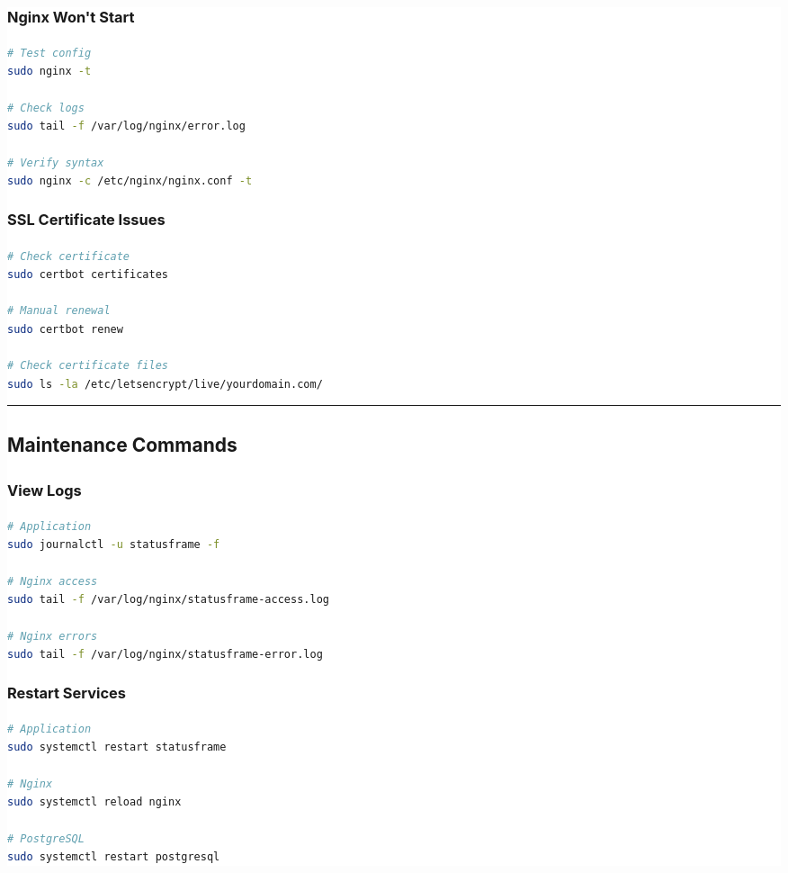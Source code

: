 ### Nginx Won't Start
```bash
# Test config
sudo nginx -t

# Check logs
sudo tail -f /var/log/nginx/error.log

# Verify syntax
sudo nginx -c /etc/nginx/nginx.conf -t
```

### SSL Certificate Issues
```bash
# Check certificate
sudo certbot certificates

# Manual renewal
sudo certbot renew

# Check certificate files
sudo ls -la /etc/letsencrypt/live/yourdomain.com/
```

---

## Maintenance Commands

### View Logs
```bash
# Application
sudo journalctl -u statusframe -f

# Nginx access
sudo tail -f /var/log/nginx/statusframe-access.log

# Nginx errors
sudo tail -f /var/log/nginx/statusframe-error.log
```

### Restart Services
```bash
# Application
sudo systemctl restart statusframe

# Nginx
sudo systemctl reload nginx

# PostgreSQL
sudo systemctl restart postgresql
```
